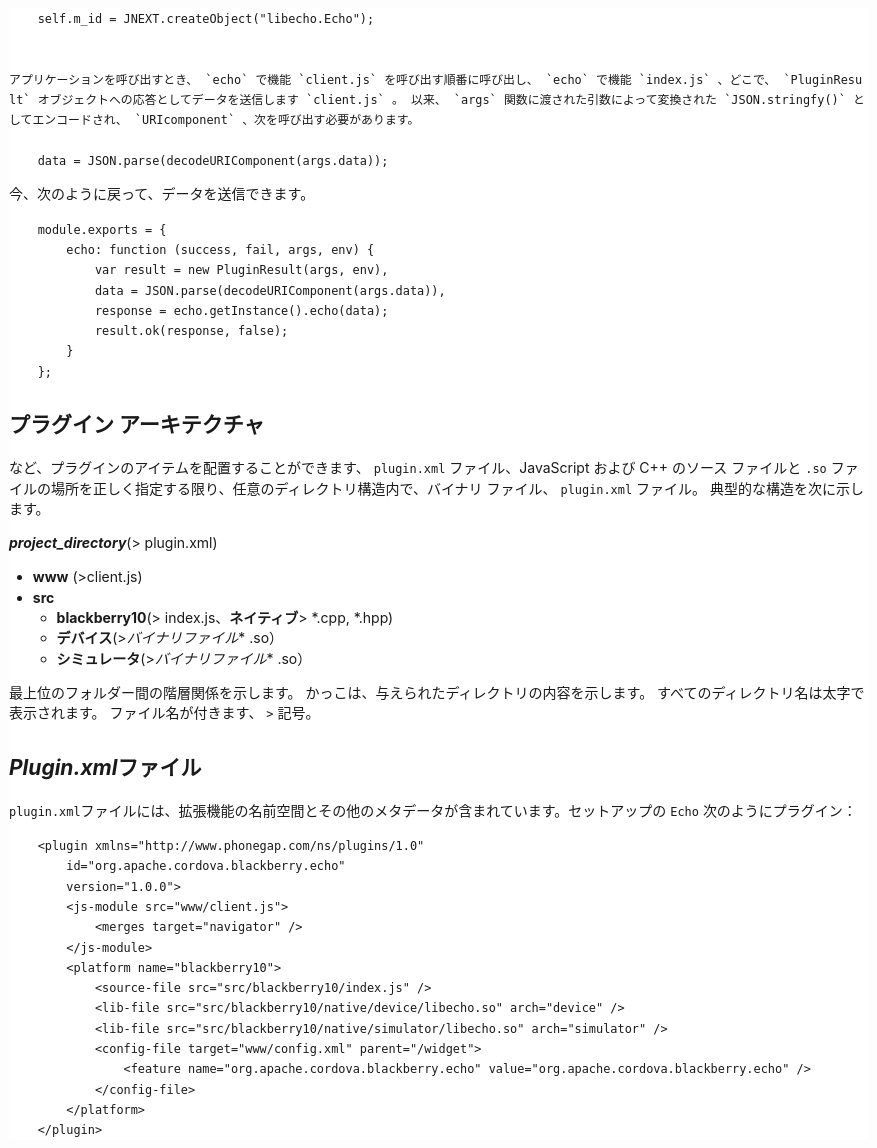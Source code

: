         self.m_id = JNEXT.createObject("libecho.Echo");
        
    
    アプリケーションを呼び出すとき、 `echo` で機能 `client.js` を呼び出す順番に呼び出し、 `echo` で機能 `index.js` 、どこで、 `PluginResult` オブジェクトへの応答としてデータを送信します `client.js` 。 以来、 `args` 関数に渡された引数によって変換された `JSON.stringfy()` としてエンコードされ、 `URIcomponent` 、次を呼び出す必要があります。
    
        data = JSON.parse(decodeURIComponent(args.data));
        

今、次のように戻って、データを送信できます。

        module.exports = {
            echo: function (success, fail, args, env) {
                var result = new PluginResult(args, env),
                data = JSON.parse(decodeURIComponent(args.data)),
                response = echo.getInstance().echo(data);
                result.ok(response, false);
            }
        };
    

## プラグイン アーキテクチャ

など、プラグインのアイテムを配置することができます、 `plugin.xml` ファイル、JavaScript および C++ のソース ファイルと `.so` ファイルの場所を正しく指定する限り、任意のディレクトリ構造内で、バイナリ ファイル、 `plugin.xml` ファイル。 典型的な構造を次に示します。

***project_directory***(> plugin.xml)

*   **www** (>client.js)
*   **src** 
    *   **blackberry10**(> index.js、**ネイティブ**> *.cpp, *.hpp)
    *   **デバイス**(>*バイナリファイル** .so）
    *   **シミュレータ**(>*バイナリファイル** .so）

最上位のフォルダー間の階層関係を示します。 かっこは、与えられたディレクトリの内容を示します。 すべてのディレクトリ名は太字で表示されます。 ファイル名が付きます、 `>` 記号。

## *Plugin.xml*ファイル

`plugin.xml`ファイルには、拡張機能の名前空間とその他のメタデータが含まれています。セットアップの `Echo` 次のようにプラグイン：

        <plugin xmlns="http://www.phonegap.com/ns/plugins/1.0"
            id="org.apache.cordova.blackberry.echo"
            version="1.0.0">
            <js-module src="www/client.js">
                <merges target="navigator" />
            </js-module>
            <platform name="blackberry10">
                <source-file src="src/blackberry10/index.js" />
                <lib-file src="src/blackberry10/native/device/libecho.so" arch="device" />
                <lib-file src="src/blackberry10/native/simulator/libecho.so" arch="simulator" />
                <config-file target="www/config.xml" parent="/widget">
                    <feature name="org.apache.cordova.blackberry.echo" value="org.apache.cordova.blackberry.echo" />
                </config-file>
            </platform>
        </plugin>